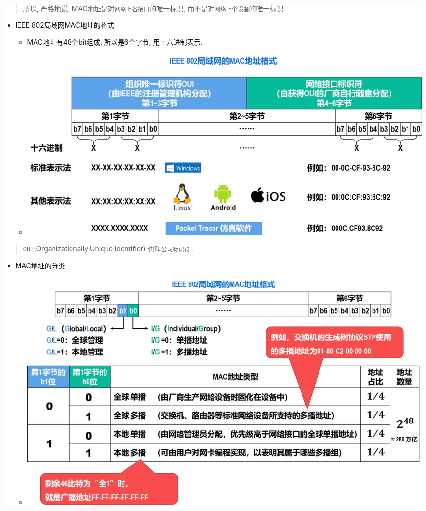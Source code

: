 > 所以, 严格地说, MAC地址是对`网络上各接口`的唯一标识, 而不是对`网络上个设备`的唯一标识.

- IEEE 802局域网MAC地址的格式

    - MAC地址有48个bit组成, 所以是6个字节, 用十六进制表示. 

    - ![](assets/Pasted%20image%2020230414200043.png)

> `OUI`(Organizationally Unique identifier) 也叫`公司标识符.`

- MAC地址的分类

    - ![](assets/Pasted%20image%2020230414200357.png)
